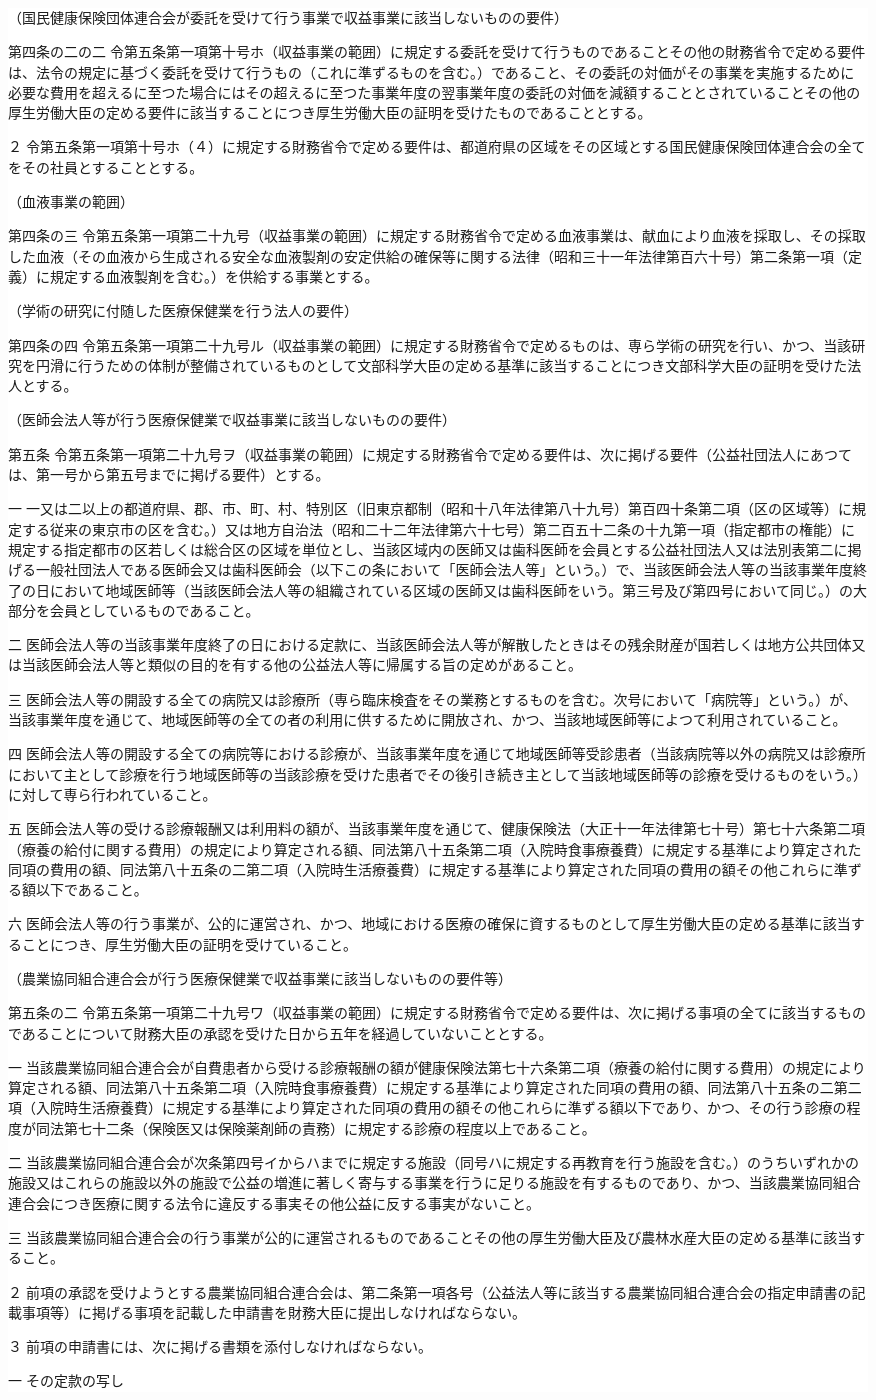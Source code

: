 （国民健康保険団体連合会が委託を受けて行う事業で収益事業に該当しないものの要件）

第四条の二の二 令第五条第一項第十号ホ（収益事業の範囲）に規定する委託を受けて行うものであることその他の財務省令で定める要件は、法令の規定に基づく委託を受けて行うもの（これに準ずるものを含む。）であること、その委託の対価がその事業を実施するために必要な費用を超えるに至つた場合にはその超えるに至つた事業年度の翌事業年度の委託の対価を減額することとされていることその他の厚生労働大臣の定める要件に該当することにつき厚生労働大臣の証明を受けたものであることとする。

２ 令第五条第一項第十号ホ（４）に規定する財務省令で定める要件は、都道府県の区域をその区域とする国民健康保険団体連合会の全てをその社員とすることとする。

（血液事業の範囲）

第四条の三 令第五条第一項第二十九号（収益事業の範囲）に規定する財務省令で定める血液事業は、献血により血液を採取し、その採取した血液（その血液から生成される安全な血液製剤の安定供給の確保等に関する法律（昭和三十一年法律第百六十号）第二条第一項（定義）に規定する血液製剤を含む。）を供給する事業とする。

（学術の研究に付随した医療保健業を行う法人の要件）

第四条の四 令第五条第一項第二十九号ル（収益事業の範囲）に規定する財務省令で定めるものは、専ら学術の研究を行い、かつ、当該研究を円滑に行うための体制が整備されているものとして文部科学大臣の定める基準に該当することにつき文部科学大臣の証明を受けた法人とする。

（医師会法人等が行う医療保健業で収益事業に該当しないものの要件）

第五条 令第五条第一項第二十九号ヲ（収益事業の範囲）に規定する財務省令で定める要件は、次に掲げる要件（公益社団法人にあつては、第一号から第五号までに掲げる要件）とする。

一 一又は二以上の都道府県、郡、市、町、村、特別区（旧東京都制（昭和十八年法律第八十九号）第百四十条第二項（区の区域等）に規定する従来の東京市の区を含む。）又は地方自治法（昭和二十二年法律第六十七号）第二百五十二条の十九第一項（指定都市の権能）に規定する指定都市の区若しくは総合区の区域を単位とし、当該区域内の医師又は歯科医師を会員とする公益社団法人又は法別表第二に掲げる一般社団法人である医師会又は歯科医師会（以下この条において「医師会法人等」という。）で、当該医師会法人等の当該事業年度終了の日において地域医師等（当該医師会法人等の組織されている区域の医師又は歯科医師をいう。第三号及び第四号において同じ。）の大部分を会員としているものであること。

二 医師会法人等の当該事業年度終了の日における定款に、当該医師会法人等が解散したときはその残余財産が国若しくは地方公共団体又は当該医師会法人等と類似の目的を有する他の公益法人等に帰属する旨の定めがあること。

三 医師会法人等の開設する全ての病院又は診療所（専ら臨床検査をその業務とするものを含む。次号において「病院等」という。）が、当該事業年度を通じて、地域医師等の全ての者の利用に供するために開放され、かつ、当該地域医師等によつて利用されていること。

四 医師会法人等の開設する全ての病院等における診療が、当該事業年度を通じて地域医師等受診患者（当該病院等以外の病院又は診療所において主として診療を行う地域医師等の当該診療を受けた患者でその後引き続き主として当該地域医師等の診療を受けるものをいう。）に対して専ら行われていること。

五 医師会法人等の受ける診療報酬又は利用料の額が、当該事業年度を通じて、健康保険法（大正十一年法律第七十号）第七十六条第二項（療養の給付に関する費用）の規定により算定される額、同法第八十五条第二項（入院時食事療養費）に規定する基準により算定された同項の費用の額、同法第八十五条の二第二項（入院時生活療養費）に規定する基準により算定された同項の費用の額その他これらに準ずる額以下であること。

六 医師会法人等の行う事業が、公的に運営され、かつ、地域における医療の確保に資するものとして厚生労働大臣の定める基準に該当することにつき、厚生労働大臣の証明を受けていること。

（農業協同組合連合会が行う医療保健業で収益事業に該当しないものの要件等）

第五条の二 令第五条第一項第二十九号ワ（収益事業の範囲）に規定する財務省令で定める要件は、次に掲げる事項の全てに該当するものであることについて財務大臣の承認を受けた日から五年を経過していないこととする。

一 当該農業協同組合連合会が自費患者から受ける診療報酬の額が健康保険法第七十六条第二項（療養の給付に関する費用）の規定により算定される額、同法第八十五条第二項（入院時食事療養費）に規定する基準により算定された同項の費用の額、同法第八十五条の二第二項（入院時生活療養費）に規定する基準により算定された同項の費用の額その他これらに準ずる額以下であり、かつ、その行う診療の程度が同法第七十二条（保険医又は保険薬剤師の責務）に規定する診療の程度以上であること。

二 当該農業協同組合連合会が次条第四号イからハまでに規定する施設（同号ハに規定する再教育を行う施設を含む。）のうちいずれかの施設又はこれらの施設以外の施設で公益の増進に著しく寄与する事業を行うに足りる施設を有するものであり、かつ、当該農業協同組合連合会につき医療に関する法令に違反する事実その他公益に反する事実がないこと。

三 当該農業協同組合連合会の行う事業が公的に運営されるものであることその他の厚生労働大臣及び農林水産大臣の定める基準に該当すること。

２ 前項の承認を受けようとする農業協同組合連合会は、第二条第一項各号（公益法人等に該当する農業協同組合連合会の指定申請書の記載事項等）に掲げる事項を記載した申請書を財務大臣に提出しなければならない。

３ 前項の申請書には、次に掲げる書類を添付しなければならない。

一 その定款の写し

